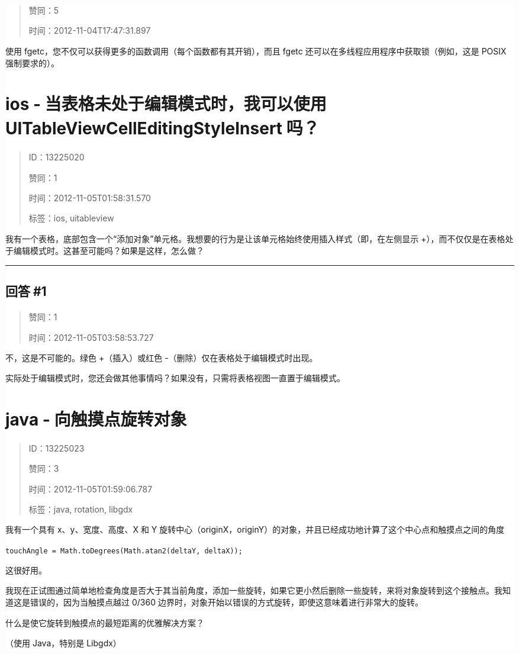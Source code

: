 > 赞同：5
> 
> 时间：2012-11-04T17:47:31.897

使用 fgetc，您不仅可以获得更多的函数调用（每个函数都有其开销），而且 fgetc 还可以在多线程应用程序中获取锁（例如，这是 POSIX 强制要求的）。

# ios - 当表格未处于编辑模式时，我可以使用 UITableViewCellEditingStyleInsert 吗？

> ID：13225020
> 
> 赞同：1
> 
> 时间：2012-11-05T01:58:31.570
> 
> 标签：ios, uitableview

我有一个表格，底部包含一个“添加对象”单元格。我想要的行为是让该单元格始终使用插入样式（即，在左侧显示 +），而不仅仅是在表格处于编辑模式时。这甚至可能吗？如果是这样，怎么做？

* * *

## 回答 #1

> 赞同：1
> 
> 时间：2012-11-05T03:58:53.727

不，这是不可能的。绿色 +（插入）或红色 -（删除）仅在表格处于编辑模式时出现。

实际处于编辑模式时，您还会做其他事情吗？如果没有，只需将表格视图一直置于编辑模式。

# java - 向触摸点旋转对象

> ID：13225023
> 
> 赞同：3
> 
> 时间：2012-11-05T01:59:06.787
> 
> 标签：java, rotation, libgdx

我有一个具有 x、y、宽度、高度、X 和 Y 旋转中心（originX，originY）的对象，并且已经成功地计算了这个中心点和触摸点之间的角度

```
touchAngle = Math.toDegrees(Math.atan2(deltaY, deltaX)); 
```

这很好用。

我现在正试图通过简单地检查角度是否大于其当前角度，添加一些旋转，如果它更小然后删除一些旋转，来将对象旋转到这个接触点。我知道这是错误的，因为当触摸点越过 0/360 边界时，对象开始以错误的方式旋转，即使这意味着进行非常大的旋转。

什么是使它旋转到触摸点的最短距离的优雅解决方案？

（使用 Java，特别是 Libgdx）
